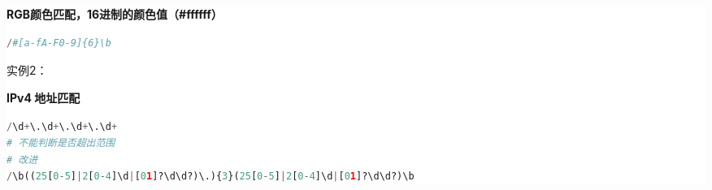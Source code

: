 **RGB颜色匹配，16进制的颜色值（#ffffff）**

```python
/#[a-fA-F0-9]{6}\b
```

实例2：

**IPv4 地址匹配**

```python
/\d+\.\d+\.\d+\.\d+
# 不能判断是否超出范围
# 改进
/\b((25[0-5]|2[0-4]\d|[01]?\d\d?)\.){3}(25[0-5]|2[0-4]\d|[01]?\d\d?)\b
```







